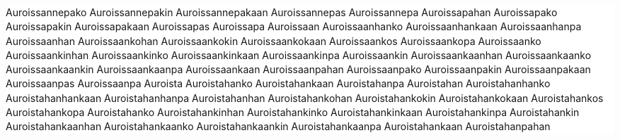 Auroissannepako
Auroissannepakin
Auroissannepakaan
Auroissannepas
Auroissannepa
Auroissapahan
Auroissapako
Auroissapakin
Auroissapakaan
Auroissapas
Auroissapa
Auroissaan
Auroissaanhanko
Auroissaanhankaan
Auroissaanhanpa
Auroissaanhan
Auroissaankohan
Auroissaankokin
Auroissaankokaan
Auroissaankos
Auroissaankopa
Auroissaanko
Auroissaankinhan
Auroissaankinko
Auroissaankinkaan
Auroissaankinpa
Auroissaankin
Auroissaankaanhan
Auroissaankaanko
Auroissaankaankin
Auroissaankaanpa
Auroissaankaan
Auroissaanpahan
Auroissaanpako
Auroissaanpakin
Auroissaanpakaan
Auroissaanpas
Auroissaanpa
Auroista
Auroistahanko
Auroistahankaan
Auroistahanpa
Auroistahan
Auroistahanhanko
Auroistahanhankaan
Auroistahanhanpa
Auroistahanhan
Auroistahankohan
Auroistahankokin
Auroistahankokaan
Auroistahankos
Auroistahankopa
Auroistahanko
Auroistahankinhan
Auroistahankinko
Auroistahankinkaan
Auroistahankinpa
Auroistahankin
Auroistahankaanhan
Auroistahankaanko
Auroistahankaankin
Auroistahankaanpa
Auroistahankaan
Auroistahanpahan